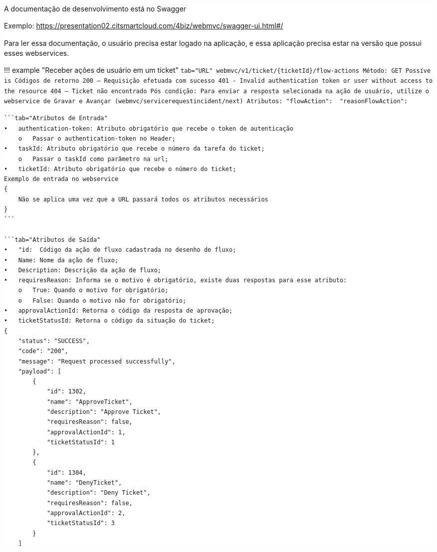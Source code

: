 A documentação de desenvolvimento está no Swagger

Exemplo: https://presentation02.citsmartcloud.com/4biz/webmvc/swagger-ui.html#/
    
Para ler essa documentação, o usuário precisa estar logado na aplicação, e essa aplicação precisa estar na versão que possui esses webservices.

!!! example "Receber ações de usuário em um ticket"
    ```tab="URL"
    webmvc/v1/ticket/{ticketId}/flow-actions
    Método: GET
    Possíveis Códigos de retorno
    200 – Requisição efetuada com sucesso
    401 - Invalid authentication token or user without access to the resource
    404 – Ticket não encontrado
    Pós condição:
    Para enviar a resposta selecionada na ação de usuário, utilize o webservice de Gravar e Avançar (webmvc/servicerequestincident/next)
    Atributos:
    "flowAction": 
    "reasonFlowAction":
    ```

    ```tab="Atributos de Entrada"
    •	authentication-token: Atributo obrigatório que recebe o token de autenticação
        o	Passar o authentication-token no Header;
    •	taskId: Atributo obrigatório que recebe o número da tarefa do ticket;
        o	Passar o taskId como parâmetro na url;
    •	ticketId: Atributo obrigatório que recebe o número do ticket;
    Exemplo de entrada no webservice
    {
        Não se aplica uma vez que a URL passará todos os atributos necessários
    }
    ```

    ```tab="Atributos de Saída"
    •	"id:  Código da ação de fluxo cadastrada no desenho de fluxo;
    •	Name: Nome da ação de fluxo;
    •	Description: Descrição da ação de fluxo;
    •	requiresReason: Informa se o motivo é obrigatório, existe duas respostas para esse atributo:
        o	True: Quando o motivo for obrigatório;
        o	False: Quando o motivo não for obrigatório;
    •	approvalActionId: Retorna o código da resposta de aprovação;
    •	ticketStatusId: Retorna o código da situação do ticket;
    {
        "status": "SUCCESS",
        "code": "200",
        "message": "Request processed successfully",
        "payload": [
            {
                "id": 1302,
                "name": "ApproveTicket",
                "description": "Approve Ticket",
                "requiresReason": false,
                "approvalActionId": 1,
                "ticketStatusId": 1
            },
            {
                "id": 1304,
                "name": "DenyTicket",
                "description": "Deny Ticket",
                "requiresReason": false,
                "approvalActionId": 2,
                "ticketStatusId": 3
            }
        ]